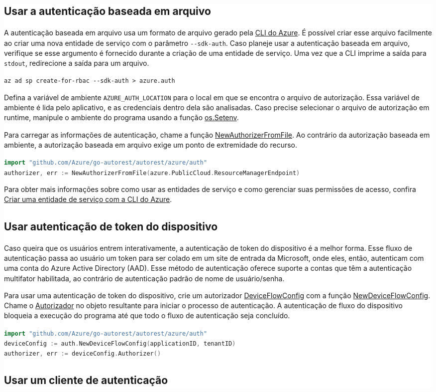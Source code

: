 ## <a name="use-file-based-authentication"></a>Usar a autenticação baseada em arquivo

A autenticação baseada em arquivo usa um formato de arquivo gerado pela [CLI do Azure](/cli/azure). É possível criar esse arquivo facilmente ao criar uma nova entidade de serviço com o parâmetro `--sdk-auth`. Caso planeje usar a autenticação baseada em arquivo, verifique se esse argumento é fornecido durante a criação de uma entidade de serviço. Uma vez que a CLI imprime a saída para `stdout`, redirecione a saída para um arquivo.

```azurecli
az ad sp create-for-rbac --sdk-auth > azure.auth
```

Defina a variável de ambiente `AZURE_AUTH_LOCATION` para o local em que se encontra o arquivo de autorização. Essa variável de ambiente é lida pelo aplicativo, e as credenciais dentro dela são analisadas. Caso precise selecionar o arquivo de autorização em runtime, manipule o ambiente do programa usando a função [os.Setenv](https://golang.org/pkg/os/#Setenv).

Para carregar as informações de autenticação, chame a função [NewAuthorizerFromFile](https://godoc.org/github.com/Azure/go-autorest/autorest/azure/auth#NewAuthorizerFromFile). Ao contrário da autorização baseada em ambiente, a autorização baseada em arquivo exige um ponto de extremidade do recurso.

```go
import "github.com/Azure/go-autorest/autorest/azure/auth"
authorizer, err := NewAuthorizerFromFile(azure.PublicCloud.ResourceManagerEndpoint)
```

Para obter mais informações sobre como usar as entidades de serviço e como gerenciar suas permissões de acesso, confira [Criar uma entidade de serviço com a CLI do Azure].

## <a name="use-device-token-authentication"></a>Usar autenticação de token do dispositivo

Caso queira que os usuários entrem interativamente, a autenticação de token do dispositivo é a melhor forma. Esse fluxo de autenticação passa ao usuário um token para ser colado em um site de entrada da Microsoft, onde eles, então, autenticam com uma conta do Azure Active Directory (AAD). Esse método de autenticação oferece suporte a contas que têm a autenticação multifator habilitada, ao contrário de autenticação padrão de nome de usuário/senha.

Para usar uma autenticação de token do dispositivo, crie um autorizador [DeviceFlowConfig](https://godoc.org/github.com/Azure/go-autorest/autorest/azure/auth#DeviceFlowConfig) com a função [NewDeviceFlowConfig](https://godoc.org/github.com/Azure/go-autorest/autorest/azure/auth#NewDeviceFlowConfig). Chame o [Autorizador](https://godoc.org/github.com/Azure/go-autorest/autorest/azure/auth#DeviceFlowConfig.Authorizer) no objeto resultante para iniciar o processo de autenticação. A autenticação de fluxo do dispositivo bloqueia a execução do programa até que todo o fluxo de autenticação seja concluído.

```go
import "github.com/Azure/go-autorest/autorest/azure/auth"
deviceConfig := auth.NewDeviceFlowConfig(applicationID, tenantID)
authorizer, err := deviceConfig.Authorizer()
```

## <a name="use-an-authentication-client"></a>Usar um cliente de autenticação


[Introdução à autenticação baseada em certificado no Azure Active Directory]: /azure/active-directory/active-directory-certificate-based-authentication-get-started
[Criar uma entidade de serviço com a CLI do Azure]: /cli/azure/create-an-azure-service-principal-azure-cli
[Identidades gerenciadas para os recursos do Azure]: /azure/active-directory/managed-identities-azure-resources/overview
[ClientCertificateConfig]: https://godoc.org/github.com/Azure/go-autorest/autorest/azure/auth#ClientCertificateConfig
[ClientCredentialsConfig]: https://godoc.org/github.com/Azure/go-autorest/autorest/azure/auth#ClientCredentialsConfig
[MSIConfig]: https://godoc.org/github.com/Azure/go-autorest/autorest/azure/auth#MSIConfig
[DeviceFlowConfig]: https://godoc.org/github.com/Azure/go-autorest/autorest/azure/auth#DeviceFlowConfig
[UsernamePasswordConfig]: https://godoc.org/github.com/Azure/go-autorest/autorest/azure/auth#UsernamePasswordConfig